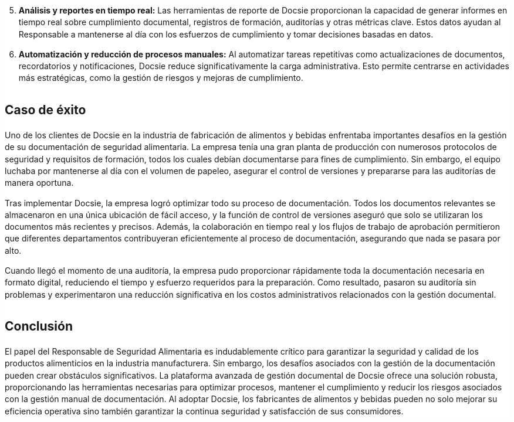 5. **Análisis y reportes en tiempo real:** Las herramientas de reporte de Docsie proporcionan la capacidad de generar informes en tiempo real sobre cumplimiento documental, registros de formación, auditorías y otras métricas clave. Estos datos ayudan al Responsable a mantenerse al día con los esfuerzos de cumplimiento y tomar decisiones basadas en datos.

6. **Automatización y reducción de procesos manuales:** Al automatizar tareas repetitivas como actualizaciones de documentos, recordatorios y notificaciones, Docsie reduce significativamente la carga administrativa. Esto permite centrarse en actividades más estratégicas, como la gestión de riesgos y mejoras de cumplimiento.

## Caso de éxito

Uno de los clientes de Docsie en la industria de fabricación de alimentos y bebidas enfrentaba importantes desafíos en la gestión de su documentación de seguridad alimentaria. La empresa tenía una gran planta de producción con numerosos protocolos de seguridad y requisitos de formación, todos los cuales debían documentarse para fines de cumplimiento. Sin embargo, el equipo luchaba por mantenerse al día con el volumen de papeleo, asegurar el control de versiones y prepararse para las auditorías de manera oportuna.

Tras implementar Docsie, la empresa logró optimizar todo su proceso de documentación. Todos los documentos relevantes se almacenaron en una única ubicación de fácil acceso, y la función de control de versiones aseguró que solo se utilizaran los documentos más recientes y precisos. Además, la colaboración en tiempo real y los flujos de trabajo de aprobación permitieron que diferentes departamentos contribuyeran eficientemente al proceso de documentación, asegurando que nada se pasara por alto.

Cuando llegó el momento de una auditoría, la empresa pudo proporcionar rápidamente toda la documentación necesaria en formato digital, reduciendo el tiempo y esfuerzo requeridos para la preparación. Como resultado, pasaron su auditoría sin problemas y experimentaron una reducción significativa en los costos administrativos relacionados con la gestión documental.

## Conclusión

El papel del Responsable de Seguridad Alimentaria es indudablemente crítico para garantizar la seguridad y calidad de los productos alimenticios en la industria manufacturera. Sin embargo, los desafíos asociados con la gestión de la documentación pueden crear obstáculos significativos. La plataforma avanzada de gestión documental de Docsie ofrece una solución robusta, proporcionando las herramientas necesarias para optimizar procesos, mantener el cumplimiento y reducir los riesgos asociados con la gestión manual de documentación. Al adoptar Docsie, los fabricantes de alimentos y bebidas pueden no solo mejorar su eficiencia operativa sino también garantizar la continua seguridad y satisfacción de sus consumidores.